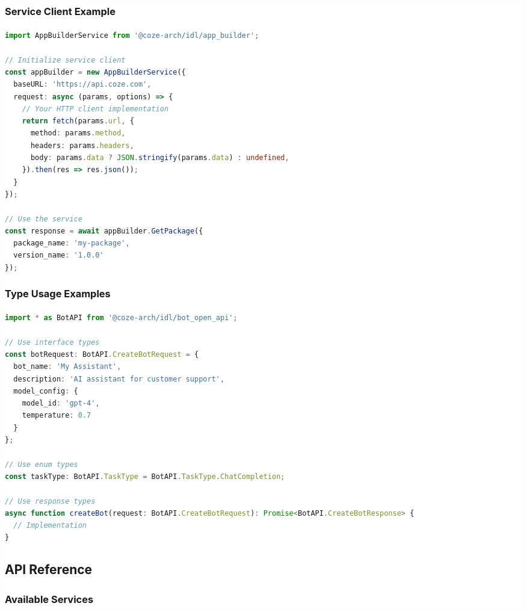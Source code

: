 ### Service Client Example

```typescript
import AppBuilderService from '@coze-arch/idl/app_builder';

// Initialize service client
const appBuilder = new AppBuilderService({
  baseURL: 'https://api.coze.com',
  request: async (params, options) => {
    // Your HTTP client implementation
    return fetch(params.url, {
      method: params.method,
      headers: params.headers,
      body: params.data ? JSON.stringify(params.data) : undefined,
    }).then(res => res.json());
  }
});

// Use the service
const response = await appBuilder.GetPackage({
  package_name: 'my-package',
  version_name: '1.0.0'
});
```

### Type Usage Examples

```typescript
import * as BotAPI from '@coze-arch/idl/bot_open_api';

// Use interface types
const botRequest: BotAPI.CreateBotRequest = {
  bot_name: 'My Assistant',
  description: 'AI assistant for customer support',
  model_config: {
    model_id: 'gpt-4',
    temperature: 0.7
  }
};

// Use enum types
const taskType: BotAPI.TaskType = BotAPI.TaskType.ChatCompletion;

// Use response types
async function createBot(request: BotAPI.CreateBotRequest): Promise<BotAPI.CreateBotResponse> {
  // Implementation
}
```

## API Reference

### Available Services
